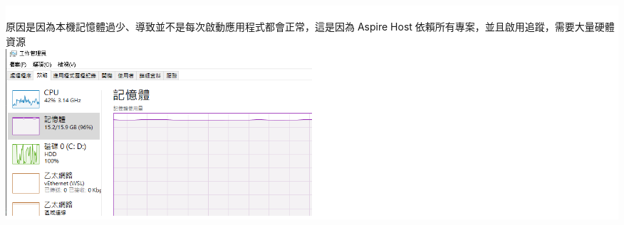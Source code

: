 <br/>原因是因為本機記憶體過少、導致並不是每次啟動應用程式都會正常，這是因為 Aspire Host 依賴所有專案，並且啟用追蹤，需要大量硬體資源
<br/><img src="/assets/image/LearnNote/2024_11_23/024.png" width="50%" height="50%" />
<br/>